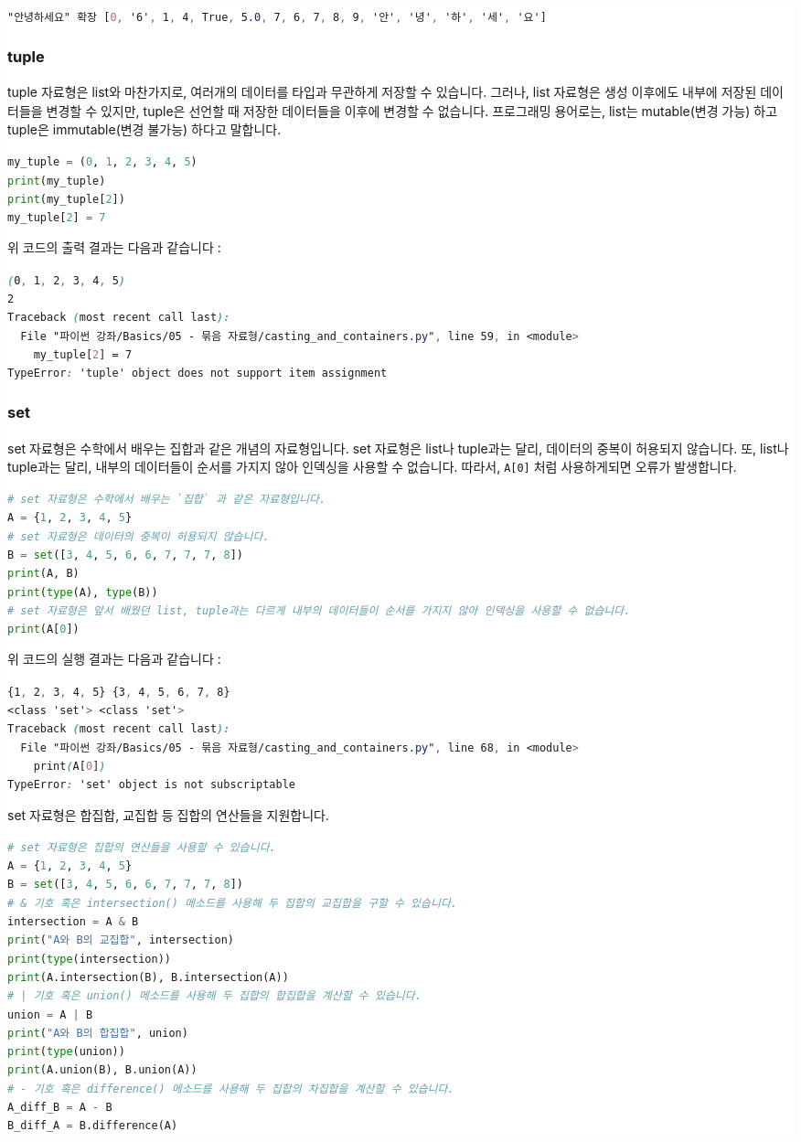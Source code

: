 ```css
"안녕하세요" 확장 [0, '6', 1, 4, True, 5.0, 7, 6, 7, 8, 9, '안', '녕', '하', '세', '요']
```

### tuple
tuple 자료형은 list와 마찬가지로, 여러개의 데이터를 타입과 무관하게 저장할 수 있습니다. 
그러나, list 자료형은 생성 이후에도 내부에 저장된 데이터들을 변경할 수 있지만, tuple은 선언할 때 저장한 데이터들을 이후에 변경할 수 없습니다.
프로그래밍 용어로는, list는 mutable(변경 가능) 하고 tuple은 immutable(변경 불가능) 하다고 말합니다.
```python
my_tuple = (0, 1, 2, 3, 4, 5)
print(my_tuple)
print(my_tuple[2])
my_tuple[2] = 7
```
위 코드의 출력 결과는 다음과 같습니다 : 
```css
(0, 1, 2, 3, 4, 5)
2
Traceback (most recent call last):
  File "파이썬 강좌/Basics/05 - 묶음 자료형/casting_and_containers.py", line 59, in <module>
    my_tuple[2] = 7
TypeError: 'tuple' object does not support item assignment
```
### set
set 자료형은 수학에서 배우는 집합과 같은 개념의 자료형입니다.
set 자료형은 list나 tuple과는 달리, 데이터의 중복이 허용되지 않습니다.
또, list나 tuple과는 달리, 내부의 데이터들이 순서를 가지지 않아 인덱싱을 사용할 수 없습니다.
따라서, `A[0]` 처럼 사용하게되면 오류가 발생합니다.
```python
# set 자료형은 수학에서 배우는 `집합` 과 같은 자료형입니다.
A = {1, 2, 3, 4, 5}
# set 자료형은 데이터의 중복이 허용되지 않습니다.
B = set([3, 4, 5, 6, 6, 7, 7, 7, 8])
print(A, B)
print(type(A), type(B))
# set 자료형은 앞서 배웠던 list, tuple과는 다르게 내부의 데이터들이 순서를 가지지 않아 인덱싱을 사용할 수 없습니다.
print(A[0])
```
위 코드의 실행 결과는 다음과 같습니다 :
```css
{1, 2, 3, 4, 5} {3, 4, 5, 6, 7, 8}
<class 'set'> <class 'set'>
Traceback (most recent call last):
  File "파이썬 강좌/Basics/05 - 묶음 자료형/casting_and_containers.py", line 68, in <module>
    print(A[0])
TypeError: 'set' object is not subscriptable
```
set 자료형은 합집합, 교집합 등 집합의 연산들을 지원합니다.
```python
# set 자료형은 집합의 연산들을 사용할 수 있습니다.
A = {1, 2, 3, 4, 5}
B = set([3, 4, 5, 6, 6, 7, 7, 7, 8])
# & 기호 혹은 intersection() 메소드를 사용해 두 집합의 교집합을 구할 수 있습니다.
intersection = A & B
print("A와 B의 교집합", intersection)
print(type(intersection))
print(A.intersection(B), B.intersection(A))
# | 기호 혹은 union() 메소드를 사용해 두 집합의 합집합을 계산할 수 있습니다.
union = A | B
print("A와 B의 합집합", union)
print(type(union))
print(A.union(B), B.union(A))
# - 기호 혹은 difference() 메소드를 사용해 두 집합의 차집합을 계산할 수 있습니다.
A_diff_B = A - B
B_diff_A = B.difference(A)
```